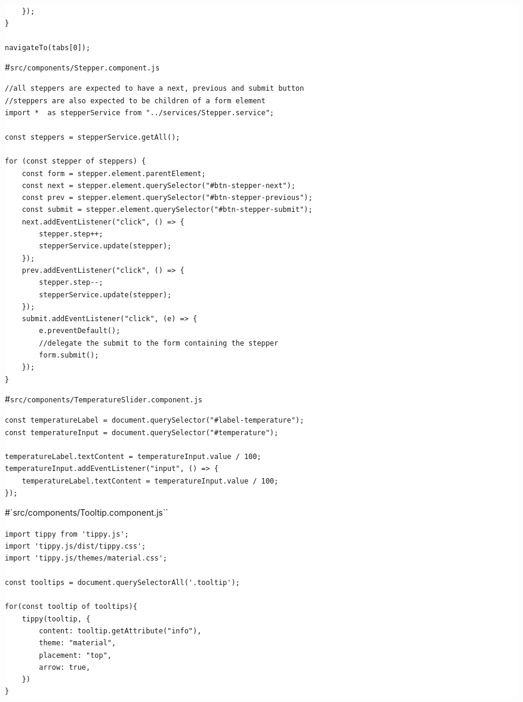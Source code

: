 ```
    });
}

navigateTo(tabs[0]);
```

#`src/components/Stepper.component.js`

```
//all steppers are expected to have a next, previous and submit button
//steppers are also expected to be children of a form element
import *  as stepperService from "../services/Stepper.service";

const steppers = stepperService.getAll();

for (const stepper of steppers) {
    const form = stepper.element.parentElement;
    const next = stepper.element.querySelector("#btn-stepper-next");
    const prev = stepper.element.querySelector("#btn-stepper-previous");
    const submit = stepper.element.querySelector("#btn-stepper-submit");
    next.addEventListener("click", () => {
        stepper.step++;
        stepperService.update(stepper);
    });
    prev.addEventListener("click", () => {
        stepper.step--;
        stepperService.update(stepper);
    });
    submit.addEventListener("click", (e) => {
        e.preventDefault();
        //delegate the submit to the form containing the stepper
        form.submit();
    });
}
```


#`src/components/TemperatureSlider.component.js`
```
const temperatureLabel = document.querySelector("#label-temperature");
const temperatureInput = document.querySelector("#temperature");

temperatureLabel.textContent = temperatureInput.value / 100;
temperatureInput.addEventListener("input", () => {
    temperatureLabel.textContent = temperatureInput.value / 100;
});
```

#`src/components/Tooltip.component.js``
```
import tippy from 'tippy.js';
import 'tippy.js/dist/tippy.css';
import 'tippy.js/themes/material.css';

const tooltips = document.querySelectorAll('.tooltip');

for(const tooltip of tooltips){
    tippy(tooltip, {
        content: tooltip.getAttribute("info"),
        theme: "material",
        placement: "top",
        arrow: true,
    })
}
```
